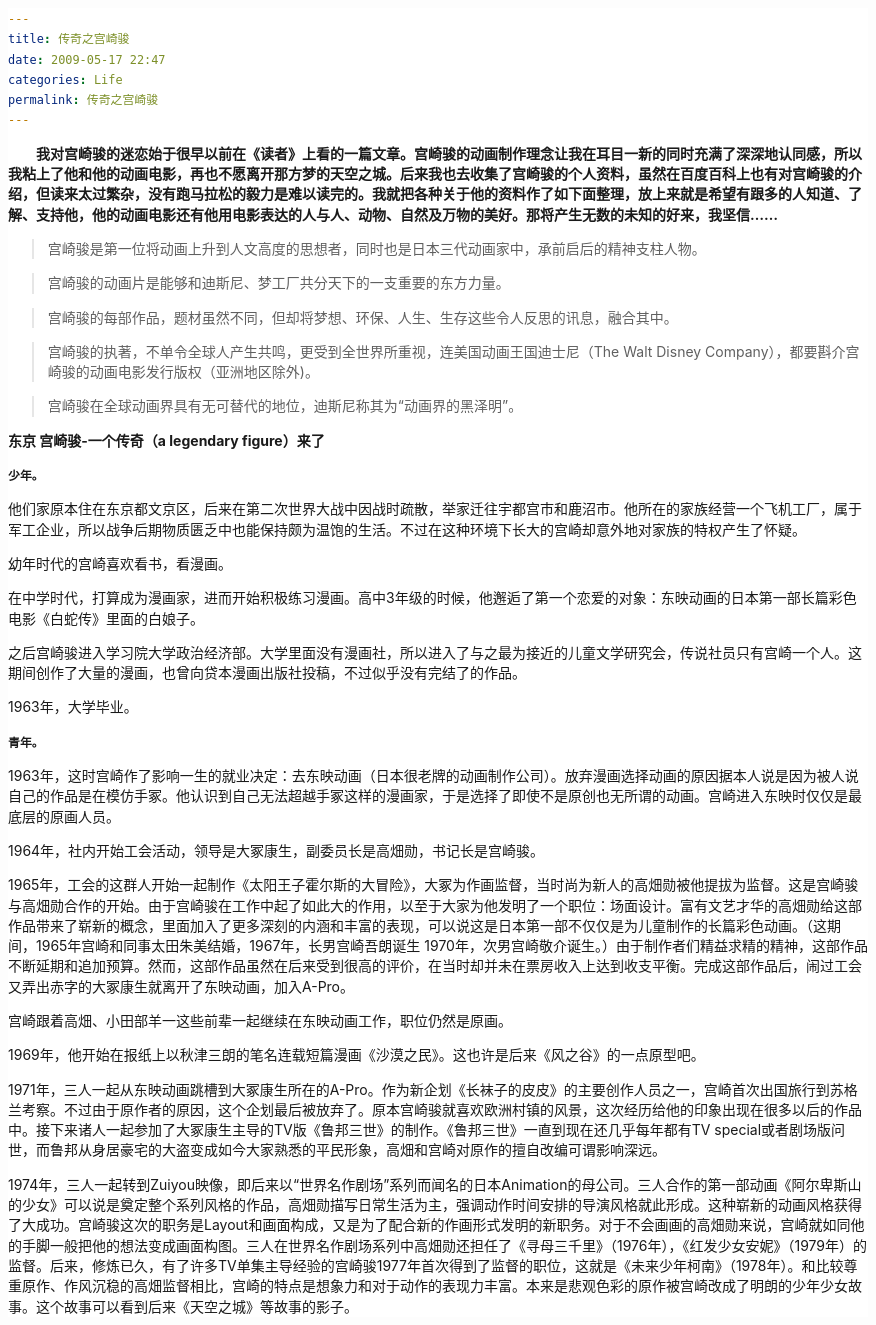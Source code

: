 ```yaml
---
title: 传奇之宫崎骏
date: 2009-05-17 22:47
categories: Life
permalink: 传奇之宫崎骏
---
```


　　**我对宫崎骏的迷恋始于很早以前在《读者》上看的一篇文章。宫崎骏的动画制作理念让我在耳目一新的同时充满了深深地认同感，所以我粘上了他和他的动画电影，再也不愿离开那方梦的天空之城。后来我也去收集了宫崎骏的个人资料，虽然在百度百科上也有对宫崎骏的介绍，但读来太过繁杂，没有跑马拉松的毅力是难以读完的。我就把各种关于他的资料作了如下面整理，放上来就是希望有跟多的人知道、了解、支持他，他的动画电影还有他用电影表达的人与人、动物、自然及万物的美好。那将产生无数的未知的好来，我坚信……**

>宫崎骏是第一位将动画上升到人文高度的思想者，同时也是日本三代动画家中，承前启后的精神支柱人物。

>宫崎骏的动画片是能够和迪斯尼、梦工厂共分天下的一支重要的东方力量。

>宫崎骏的每部作品，题材虽然不同，但却将梦想、环保、人生、生存这些令人反思的讯息，融合其中。

>宫崎骏的执著，不单令全球人产生共鸣，更受到全世界所重视，连美国动画王国迪士尼（The Walt Disney Company），都要斟介宫崎骏的动画电影发行版权（亚洲地区除外)。

>宫崎骏在全球动画界具有无可替代的地位，迪斯尼称其为“动画界的黑泽明”。

**东京 宫崎骏-一个传奇（a legendary figure）来了**

**`少年。`**

他们家原本住在东京都文京区，后来在第二次世界大战中因战时疏散，举家迁往宇都宫市和鹿沼市。他所在的家族经营一个飞机工厂，属于军工企业，所以战争后期物质匮乏中也能保持颇为温饱的生活。不过在这种环境下长大的宫崎却意外地对家族的特权产生了怀疑。

幼年时代的宫崎喜欢看书，看漫画。

在中学时代，打算成为漫画家，进而开始积极练习漫画。高中3年级的时候，他邂逅了第一个恋爱的对象：东映动画的日本第一部长篇彩色电影《白蛇传》里面的白娘子。

之后宫崎骏进入学习院大学政治经济部。大学里面没有漫画社，所以进入了与之最为接近的儿童文学研究会，传说社员只有宫崎一个人。这期间创作了大量的漫画，也曾向贷本漫画出版社投稿，不过似乎没有完结了的作品。

1963年，大学毕业。

**`青年。`**

1963年，这时宫崎作了影响一生的就业决定：去东映动画（日本很老牌的动画制作公司）。放弃漫画选择动画的原因据本人说是因为被人说自己的作品是在模仿手冢。他认识到自己无法超越手冢这样的漫画家，于是选择了即使不是原创也无所谓的动画。宫崎进入东映时仅仅是最底层的原画人员。

1964年，社内开始工会活动，领导是大冢康生，副委员长是高畑勋，书记长是宫崎骏。

1965年，工会的这群人开始一起制作《太阳王子霍尔斯的大冒险》，大冢为作画监督，当时尚为新人的高畑勋被他提拔为监督。这是宫崎骏与高畑勋合作的开始。由于宫崎骏在工作中起了如此大的作用，以至于大家为他发明了一个职位：场面设计。富有文艺才华的高畑勋给这部作品带来了崭新的概念，里面加入了更多深刻的内涵和丰富的表现，可以说这是日本第一部不仅仅是为儿童制作的长篇彩色动画。（这期间，1965年宫崎和同事太田朱美结婚，1967年，长男宫崎吾朗诞生 1970年，次男宫崎敬介诞生。）由于制作者们精益求精的精神，这部作品不断延期和追加预算。然而，这部作品虽然在后来受到很高的评价，在当时却并未在票房收入上达到收支平衡。完成这部作品后，闹过工会又弄出赤字的大冢康生就离开了东映动画，加入A-Pro。

宫崎跟着高畑、小田部羊一这些前辈一起继续在东映动画工作，职位仍然是原画。

1969年，他开始在报纸上以秋津三朗的笔名连载短篇漫画《沙漠之民》。这也许是后来《风之谷》的一点原型吧。

1971年，三人一起从东映动画跳槽到大冢康生所在的A-Pro。作为新企划《长袜子的皮皮》的主要创作人员之一，宫崎首次出国旅行到苏格兰考察。不过由于原作者的原因，这个企划最后被放弃了。原本宫崎骏就喜欢欧洲村镇的风景，这次经历给他的印象出现在很多以后的作品中。接下来诸人一起参加了大冢康生主导的TV版《鲁邦三世》的制作。《鲁邦三世》一直到现在还几乎每年都有TV special或者剧场版问世，而鲁邦从身居豪宅的大盗变成如今大家熟悉的平民形象，高畑和宫崎对原作的擅自改编可谓影响深远。

1974年，三人一起转到Zuiyou映像，即后来以“世界名作剧场”系列而闻名的日本Animation的母公司。三人合作的第一部动画《阿尔卑斯山的少女》可以说是奠定整个系列风格的作品，高畑勋描写日常生活为主，强调动作时间安排的导演风格就此形成。这种崭新的动画风格获得了大成功。宫崎骏这次的职务是Layout和画面构成，又是为了配合新的作画形式发明的新职务。对于不会画画的高畑勋来说，宫崎就如同他的手脚一般把他的想法变成画面构图。三人在世界名作剧场系列中高畑勋还担任了《寻母三千里》（1976年），《红发少女安妮》（1979年）的监督。后来，修炼已久，有了许多TV单集主导经验的宫崎骏1977年首次得到了监督的职位，这就是《未来少年柯南》（1978年）。和比较尊重原作、作风沉稳的高畑监督相比，宫崎的特点是想象力和对于动作的表现力丰富。本来是悲观色彩的原作被宫崎改成了明朗的少年少女故事。这个故事可以看到后来《天空之城》等故事的影子。
